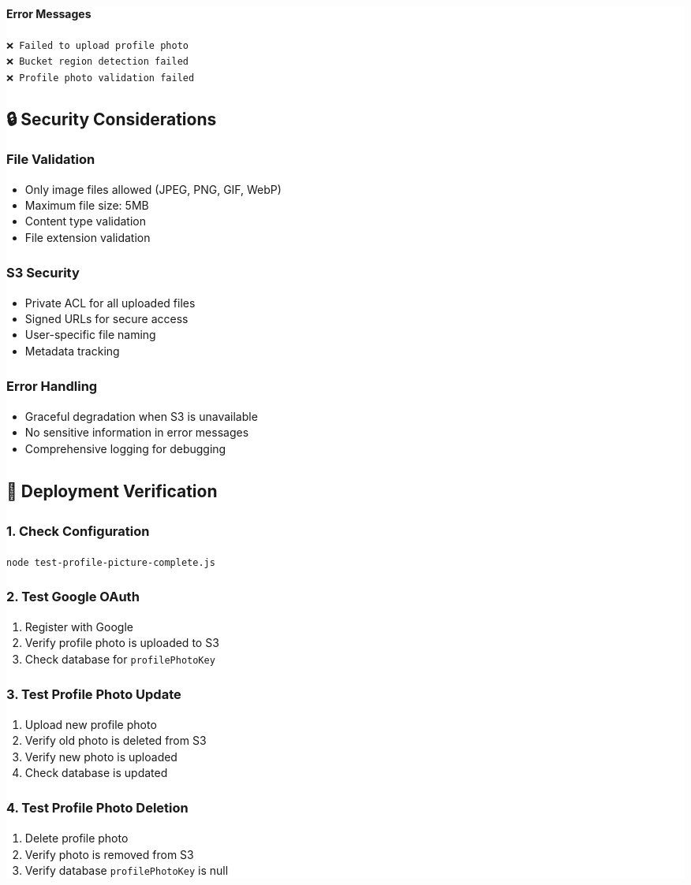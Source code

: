 #### **Error Messages**
```
❌ Failed to upload profile photo
❌ Bucket region detection failed
❌ Profile photo validation failed
```

## 🔒 Security Considerations

### **File Validation**
- Only image files allowed (JPEG, PNG, GIF, WebP)
- Maximum file size: 5MB
- Content type validation
- File extension validation

### **S3 Security**
- Private ACL for all uploaded files
- Signed URLs for secure access
- User-specific file naming
- Metadata tracking

### **Error Handling**
- Graceful degradation when S3 is unavailable
- No sensitive information in error messages
- Comprehensive logging for debugging

## 🚀 Deployment Verification

### **1. Check Configuration**
```bash
node test-profile-picture-complete.js
```

### **2. Test Google OAuth**
1. Register with Google
2. Verify profile photo is uploaded to S3
3. Check database for `profilePhotoKey`

### **3. Test Profile Photo Update**
1. Upload new profile photo
2. Verify old photo is deleted from S3
3. Verify new photo is uploaded
4. Check database is updated

### **4. Test Profile Photo Deletion**
1. Delete profile photo
2. Verify photo is removed from S3
3. Verify database `profilePhotoKey` is null
